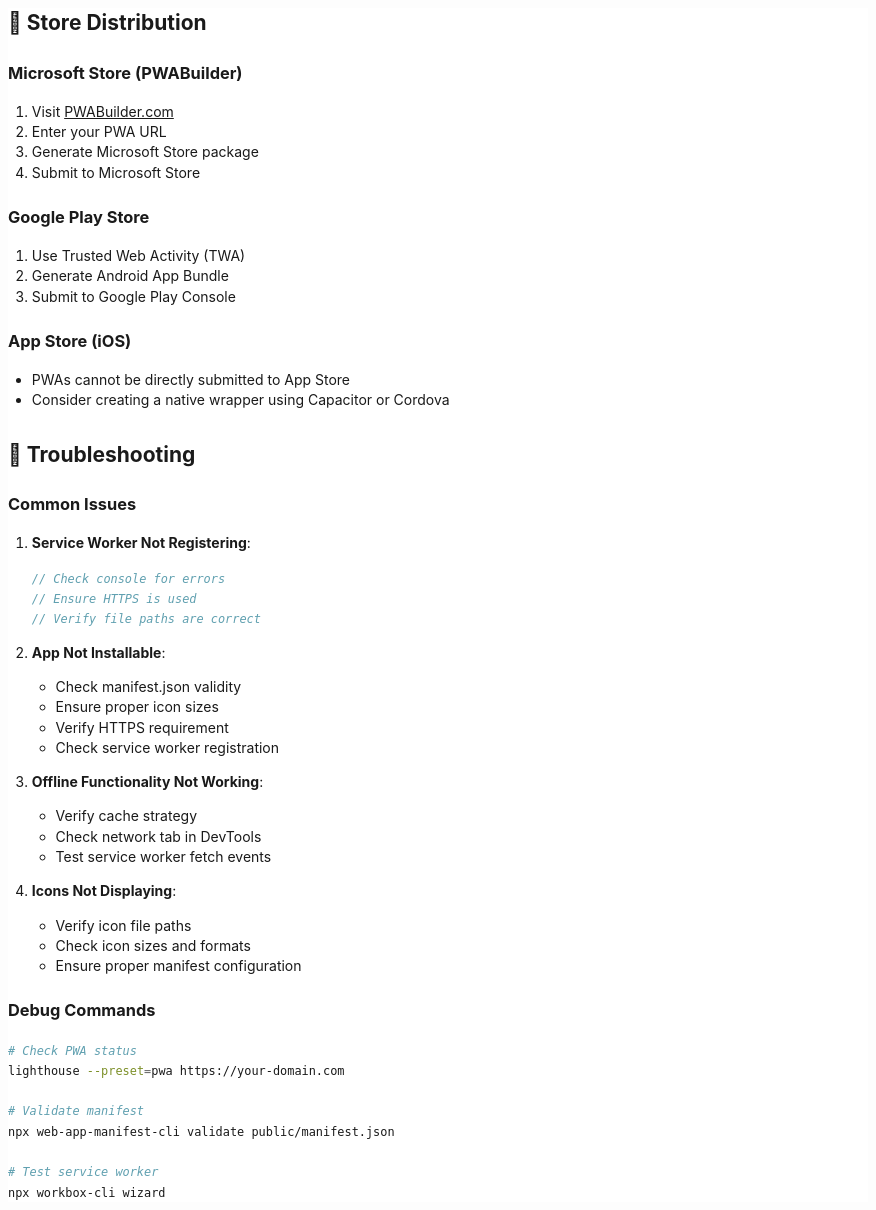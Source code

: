 ## 📱 Store Distribution

### Microsoft Store (PWABuilder)
1. Visit [PWABuilder.com](https://www.pwabuilder.com)
2. Enter your PWA URL
3. Generate Microsoft Store package
4. Submit to Microsoft Store

### Google Play Store
1. Use Trusted Web Activity (TWA)
2. Generate Android App Bundle
3. Submit to Google Play Console

### App Store (iOS)
- PWAs cannot be directly submitted to App Store
- Consider creating a native wrapper using Capacitor or Cordova

## 🔧 Troubleshooting

### Common Issues

1. **Service Worker Not Registering**:
   ```javascript
   // Check console for errors
   // Ensure HTTPS is used
   // Verify file paths are correct
   ```

2. **App Not Installable**:
   - Check manifest.json validity
   - Ensure proper icon sizes
   - Verify HTTPS requirement
   - Check service worker registration

3. **Offline Functionality Not Working**:
   - Verify cache strategy
   - Check network tab in DevTools
   - Test service worker fetch events

4. **Icons Not Displaying**:
   - Verify icon file paths
   - Check icon sizes and formats
   - Ensure proper manifest configuration

### Debug Commands
```bash
# Check PWA status
lighthouse --preset=pwa https://your-domain.com

# Validate manifest
npx web-app-manifest-cli validate public/manifest.json

# Test service worker
npx workbox-cli wizard
```
